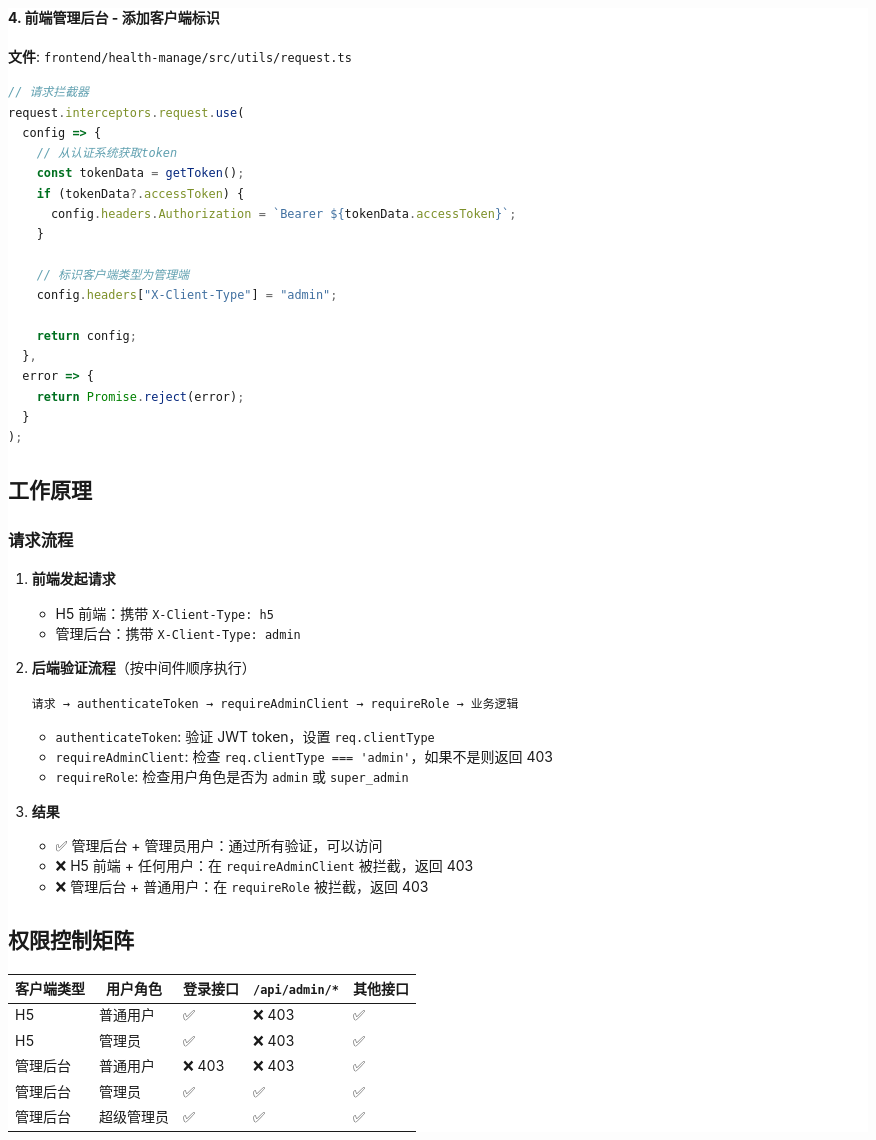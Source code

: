#### 4. 前端管理后台 - 添加客户端标识

**文件**: `frontend/health-manage/src/utils/request.ts`

```typescript
// 请求拦截器
request.interceptors.request.use(
  config => {
    // 从认证系统获取token
    const tokenData = getToken();
    if (tokenData?.accessToken) {
      config.headers.Authorization = `Bearer ${tokenData.accessToken}`;
    }

    // 标识客户端类型为管理端
    config.headers["X-Client-Type"] = "admin";

    return config;
  },
  error => {
    return Promise.reject(error);
  }
);
```

## 工作原理

### 请求流程

1. **前端发起请求**
   - H5 前端：携带 `X-Client-Type: h5`
   - 管理后台：携带 `X-Client-Type: admin`

2. **后端验证流程**（按中间件顺序执行）

   ```
   请求 → authenticateToken → requireAdminClient → requireRole → 业务逻辑
   ```

   - `authenticateToken`: 验证 JWT token，设置 `req.clientType`
   - `requireAdminClient`: 检查 `req.clientType === 'admin'`，如果不是则返回 403
   - `requireRole`: 检查用户角色是否为 `admin` 或 `super_admin`

3. **结果**
   - ✅ 管理后台 + 管理员用户：通过所有验证，可以访问
   - ❌ H5 前端 + 任何用户：在 `requireAdminClient` 被拦截，返回 403
   - ❌ 管理后台 + 普通用户：在 `requireRole` 被拦截，返回 403

## 权限控制矩阵

| 客户端类型 | 用户角色 | 登录接口 | `/api/admin/*` | 其他接口 |
|----------|---------|---------|---------------|---------|
| H5 | 普通用户 | ✅ | ❌ 403 | ✅ |
| H5 | 管理员 | ✅ | ❌ 403 | ✅ |
| 管理后台 | 普通用户 | ❌ 403 | ❌ 403 | ✅ |
| 管理后台 | 管理员 | ✅ | ✅ | ✅ |
| 管理后台 | 超级管理员 | ✅ | ✅ | ✅ |
